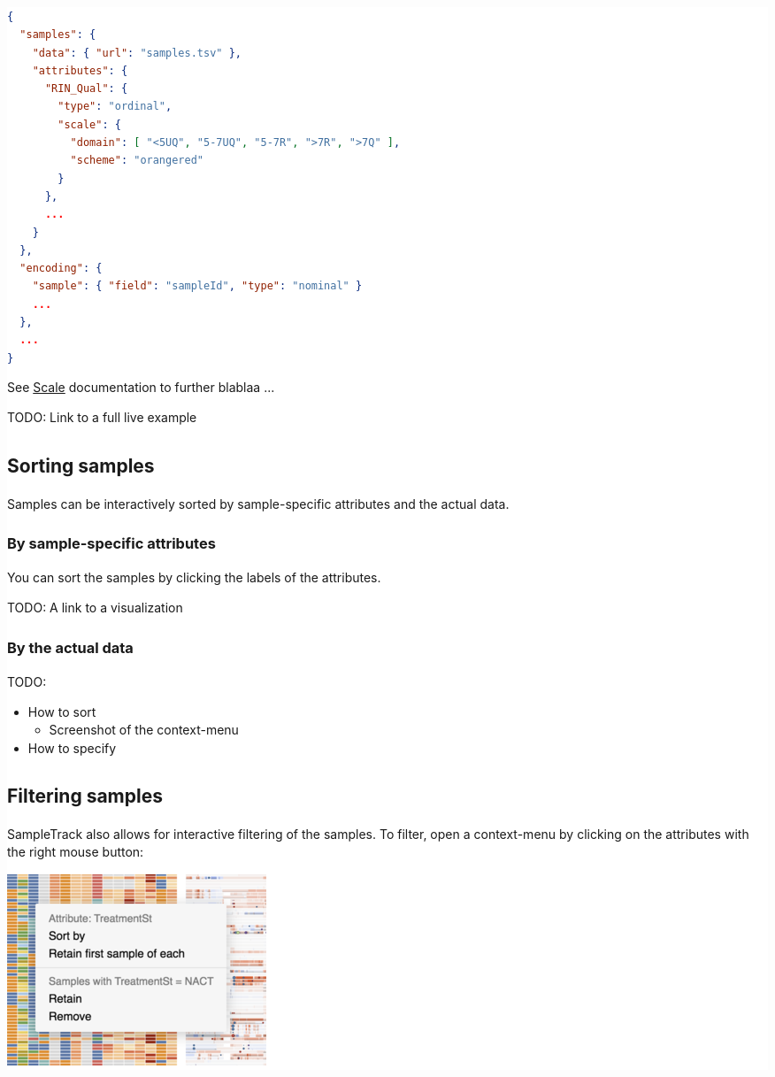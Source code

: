 ```json
{
  "samples": {
    "data": { "url": "samples.tsv" },
    "attributes": {
      "RIN_Qual": {
        "type": "ordinal",
        "scale": {
          "domain": [ "<5UQ", "5-7UQ", "5-7R", ">7R", ">7Q" ],
          "scheme": "orangered"
        }
      },
      ...
    }
  },
  "encoding": {
    "sample": { "field": "sampleId", "type": "nominal" }
    ...
  },
  ...
}
```

See [Scale](encoding/scale.md) documentation to further blablaa ...

TODO: Link to a full live example

## Sorting samples

Samples can be interactively sorted by sample-specific attributes and the
actual data.

### By sample-specific attributes

You can sort the samples by clicking the labels of the attributes.

TODO: A link to a visualization

### By the actual data

TODO:

- How to sort
  - Screenshot of the context-menu
- How to specify

## Filtering samples

SampleTrack also allows for interactive filtering of the samples. To filter,
open a context-menu by clicking on the attributes with the right mouse
button:

![Sample context-menu](../img/sample-context-menu.png)
